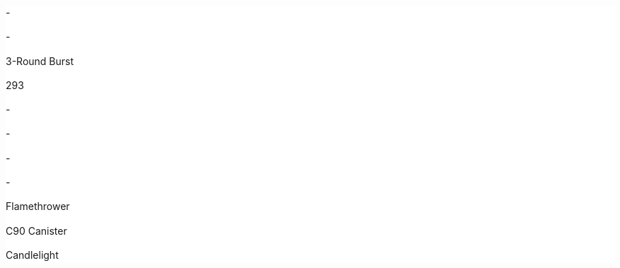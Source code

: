 \-

</td>
<td>

\-

</td>
</tr>
<tr style="background:#262626" align=center>
<td>
</td>
<td>
</td>
<td>

3-Round Burst

</td>
<td>

293

</td>
<td>

\-

</td>
<td>

\-

</td>
<td>

\-

</td>
<td>

\-

</td>
</tr>
<tr style="background:#101010" align=center>
<td>

Flamethrower

</td>
<td>

C90 Canister

</td>
<td>

Candlelight

</td>
<td>

